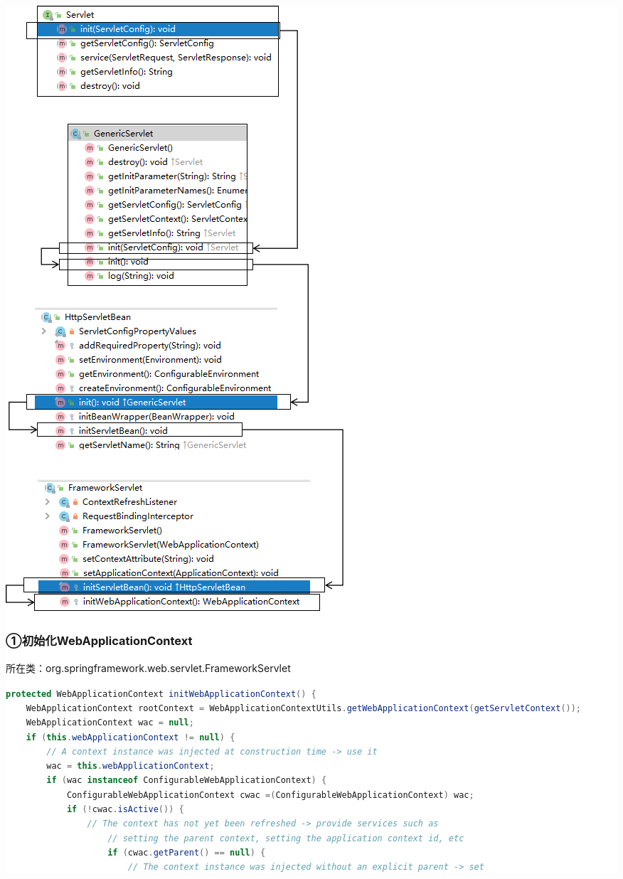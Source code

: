 ![33](img/33.png)

### ①初始化WebApplicationContext

所在类：org.springframework.web.servlet.FrameworkServlet

```java
protected WebApplicationContext initWebApplicationContext() {
    WebApplicationContext rootContext = WebApplicationContextUtils.getWebApplicationContext(getServletContext());
    WebApplicationContext wac = null;
    if (this.webApplicationContext != null) {
        // A context instance was injected at construction time -> use it
        wac = this.webApplicationContext;
        if (wac instanceof ConfigurableWebApplicationContext) {
            ConfigurableWebApplicationContext cwac =(ConfigurableWebApplicationContext) wac;
            if (!cwac.isActive()) {
                // The context has not yet been refreshed -> provide services such as
                    // setting the parent context, setting the application context id, etc
                    if (cwac.getParent() == null) {
                        // The context instance was injected without an explicit parent -> set
```
